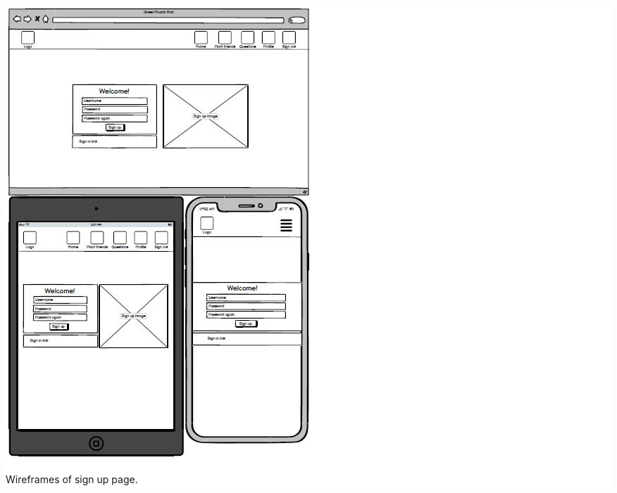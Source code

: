 ![Screenshot of wireframes of sign up page](doc/wireframe-sign-up.webp)

Wireframes of sign up page.
